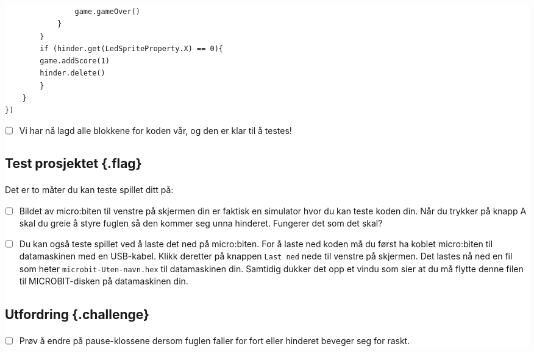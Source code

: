 ```microbit
                game.gameOver()
            }
        }
        if (hinder.get(LedSpriteProperty.X) == 0){
        game.addScore(1)
        hinder.delete()
        }
    }
})
```
- [ ] Vi har nå lagd alle blokkene for koden vår, og den er klar til å testes!

## Test prosjektet {.flag}

Det er to måter du kan teste spillet ditt på:

- [ ] Bildet av micro:biten til venstre på skjermen din er faktisk en simulator
hvor du kan teste koden din. Når du trykker på knapp A skal du greie å styre
fuglen så den kommer seg unna hinderet. Fungerer det som det skal?

- [ ] Du kan også teste spillet ved å laste det ned på micro:biten. For å laste
ned koden må du først ha koblet micro:biten til datamaskinen med en USB-kabel.
Klikk deretter på knappen `Last ned` nede til venstre på skjermen. Det lastes nå
ned en fil som heter `microbit-Uten-navn.hex` til datamaskinen din. Samtidig
dukker det opp et vindu som sier at du må flytte denne filen til MICROBIT-disken
på datamaskinen din.


## Utfordring {.challenge}

- [ ] Prøv å endre på pause-klossene dersom fuglen faller for fort eller hinderet
beveger seg for raskt.
